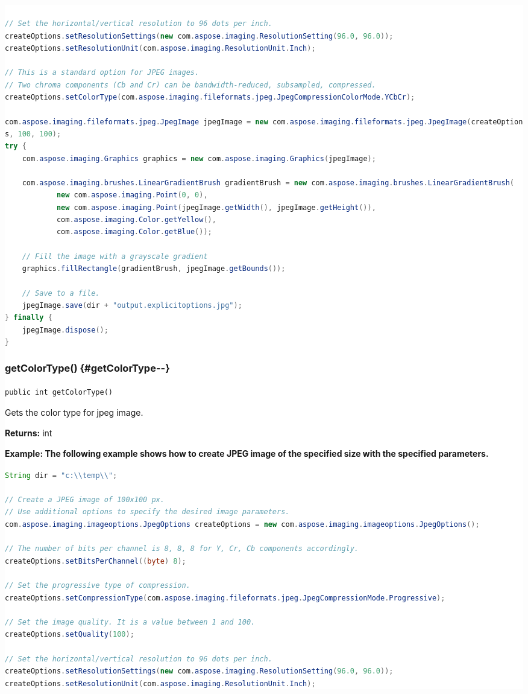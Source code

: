 ``` java

// Set the horizontal/vertical resolution to 96 dots per inch.
createOptions.setResolutionSettings(new com.aspose.imaging.ResolutionSetting(96.0, 96.0));
createOptions.setResolutionUnit(com.aspose.imaging.ResolutionUnit.Inch);

// This is a standard option for JPEG images.
// Two chroma components (Cb and Cr) can be bandwidth-reduced, subsampled, compressed.
createOptions.setColorType(com.aspose.imaging.fileformats.jpeg.JpegCompressionColorMode.YCbCr);

com.aspose.imaging.fileformats.jpeg.JpegImage jpegImage = new com.aspose.imaging.fileformats.jpeg.JpegImage(createOptions, 100, 100);
try {
    com.aspose.imaging.Graphics graphics = new com.aspose.imaging.Graphics(jpegImage);

    com.aspose.imaging.brushes.LinearGradientBrush gradientBrush = new com.aspose.imaging.brushes.LinearGradientBrush(
            new com.aspose.imaging.Point(0, 0),
            new com.aspose.imaging.Point(jpegImage.getWidth(), jpegImage.getHeight()),
            com.aspose.imaging.Color.getYellow(),
            com.aspose.imaging.Color.getBlue());

    // Fill the image with a grayscale gradient
    graphics.fillRectangle(gradientBrush, jpegImage.getBounds());

    // Save to a file.
    jpegImage.save(dir + "output.explicitoptions.jpg");
} finally {
    jpegImage.dispose();
}
```

### getColorType() {#getColorType--}
```
public int getColorType()
```


Gets the color type for jpeg image.

**Returns:**
int

**Example: The following example shows how to create JPEG image of the specified size with the specified parameters.**

``` java
String dir = "c:\\temp\\";

// Create a JPEG image of 100x100 px.
// Use additional options to specify the desired image parameters.
com.aspose.imaging.imageoptions.JpegOptions createOptions = new com.aspose.imaging.imageoptions.JpegOptions();

// The number of bits per channel is 8, 8, 8 for Y, Cr, Cb components accordingly.
createOptions.setBitsPerChannel((byte) 8);

// Set the progressive type of compression.
createOptions.setCompressionType(com.aspose.imaging.fileformats.jpeg.JpegCompressionMode.Progressive);

// Set the image quality. It is a value between 1 and 100.
createOptions.setQuality(100);

// Set the horizontal/vertical resolution to 96 dots per inch.
createOptions.setResolutionSettings(new com.aspose.imaging.ResolutionSetting(96.0, 96.0));
createOptions.setResolutionUnit(com.aspose.imaging.ResolutionUnit.Inch);
```